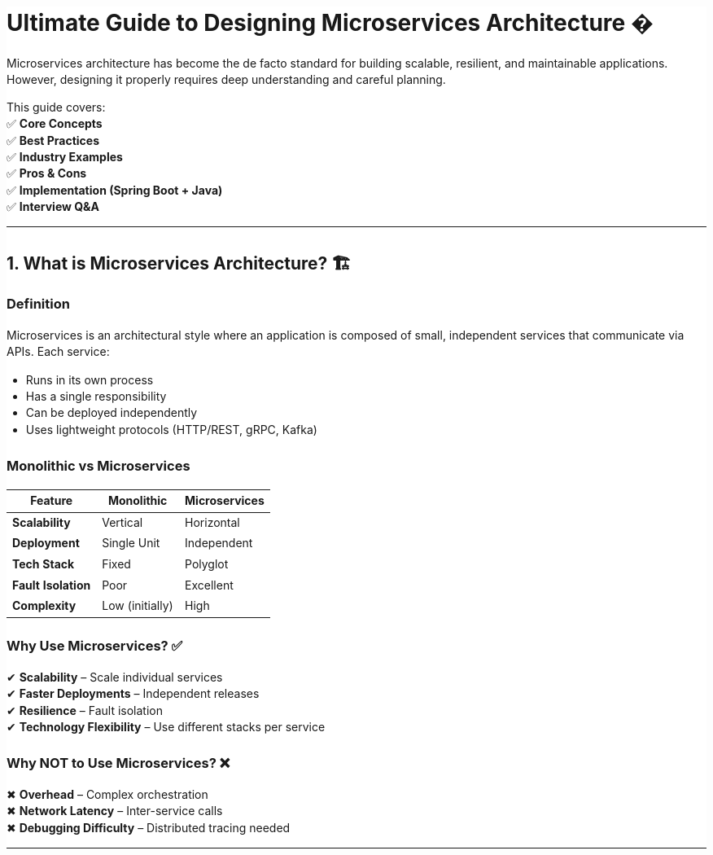 # **Ultimate Guide to Designing Microservices Architecture** �

Microservices architecture has become the de facto standard for building scalable, resilient, and maintainable applications. However, designing it properly requires deep understanding and careful planning.

This guide covers:  
✅ **Core Concepts**  
✅ **Best Practices**  
✅ **Industry Examples**  
✅ **Pros & Cons**  
✅ **Implementation (Spring Boot + Java)**  
✅ **Interview Q&A**

---

## **1. What is Microservices Architecture?** 🏗️

### **Definition**
Microservices is an architectural style where an application is composed of small, independent services that communicate via APIs. Each service:
- Runs in its own process
- Has a single responsibility
- Can be deployed independently
- Uses lightweight protocols (HTTP/REST, gRPC, Kafka)

### **Monolithic vs Microservices**

| Feature          | Monolithic | Microservices |
|------------------|------------|--------------|
| **Scalability**  | Vertical   | Horizontal   |
| **Deployment**   | Single Unit | Independent |
| **Tech Stack**   | Fixed      | Polyglot     |
| **Fault Isolation** | Poor | Excellent |
| **Complexity**   | Low (initially) | High |

### **Why Use Microservices?** ✅
✔ **Scalability** – Scale individual services  
✔ **Faster Deployments** – Independent releases  
✔ **Resilience** – Fault isolation  
✔ **Technology Flexibility** – Use different stacks per service

### **Why NOT to Use Microservices?** ❌
✖ **Overhead** – Complex orchestration  
✖ **Network Latency** – Inter-service calls  
✖ **Debugging Difficulty** – Distributed tracing needed

---